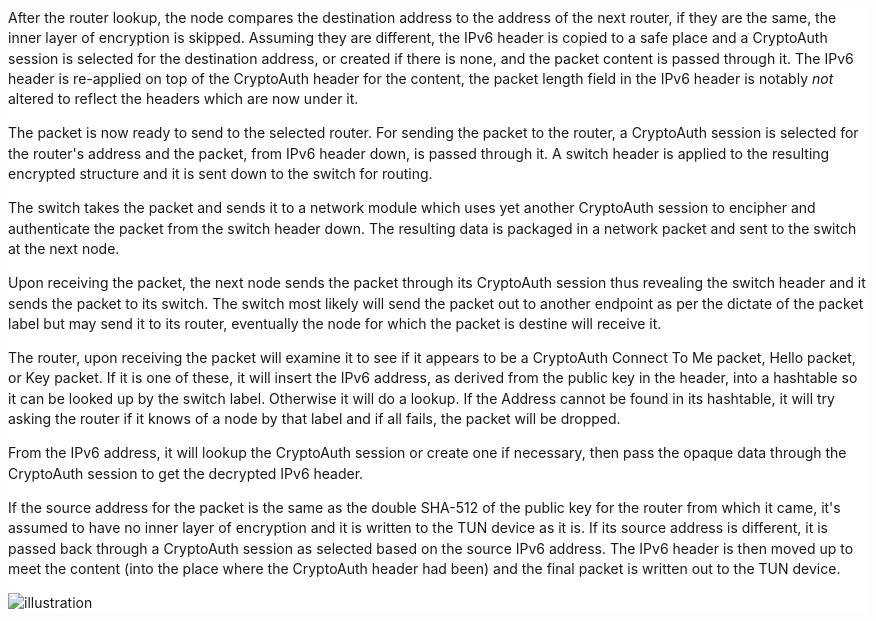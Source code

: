 After the router lookup, the node compares the destination address to the
address of the next router, if they are the same, the inner layer of
encryption is skipped. Assuming they are different, the IPv6 header is copied
to a safe place and a CryptoAuth session is selected for the destination
address, or created if there is none, and the packet content is passed through
it. The IPv6 header is re-applied on top of the CryptoAuth header for the
content, the packet length field in the IPv6 header is notably *not* altered to
reflect the headers which are now under it.

The packet is now ready to send to the selected router. For sending the packet
to the router, a CryptoAuth session is selected for the router's address and
the packet, from IPv6 header down, is passed through it. A switch header is
applied to the resulting encrypted structure and it is sent down to the switch
for routing.

The switch takes the packet and sends it to a network module which uses yet
another CryptoAuth session to encipher and authenticate the packet from the
switch header down. The resulting data is packaged in a network packet and sent
to the switch at the next node.

Upon receiving the packet, the next node sends the packet through its
CryptoAuth session thus revealing the switch header and it sends the packet to
its switch. The switch most likely will send the packet out to another endpoint
as per the dictate of the packet label but may send it to its router, eventually
the node for which the packet is destine will receive it.

The router, upon receiving the packet will examine it to see if it appears to be
a CryptoAuth Connect To Me packet, Hello packet, or Key packet. If it is one of
these, it will insert the IPv6 address, as derived from the public key in the
header, into a hashtable so it can be looked up by the switch label. Otherwise
it will do a lookup. If the Address cannot be found in its hashtable, it will
try asking the router if it knows of a node by that label and if all fails, the
packet will be dropped.

From the IPv6 address, it will lookup the CryptoAuth session or create one if
necessary, then pass the opaque data through the CryptoAuth session to get the
decrypted IPv6 header.

If the source address for the packet is the same as the double SHA-512 of the
public key for the router from which it came, it's assumed to have no inner
layer of encryption and it is written to the TUN device as it is. If its source
address is different, it is passed back through a CryptoAuth session as selected
based on the source IPv6 address. The IPv6 header is then moved up to meet the
content (into the place where the CryptoAuth header had been) and the final
packet is written out to the TUN device.

![illustration](https://github.com/cjdelisle/cjdns/raw/master/doc/CjdnsModules.png)


[OSLR]: http://tools.ietf.org/html/rfc3626

[HSLS]: http://www.ir.bbn.com/documents/techmemos/TM1301.pdf

[BATMAN]: http://en.wikipedia.org/wiki/B.A.T.M.A.N.

[1]: http://www.cert.org/tech_tips/denial_of_service.html

[2]: http://www.verisigninc.com/assets/whitepaper-ddos-threat-forrester.pdf "DDoS: A Threat You Can’t Afford To Ignore"

[LISP]: http://lisp.cisco.com/

[Bitcoin]: http://www.bitcoin.org/ "BitCoin: a decentralized electronic cash system using peer-to-peer networking, digital signatures and cryptographic proof to enable irreversible payments between parties without relying on trust."

[Namecoin]: http://dot-bit.org/Main_Page "Namecoin: a peer-to-peer generic name/value datastore system based on Bitcoin technology (a decentralized cryptocurrency)."

[IPSEC]: http://en.wikipedia.org/wiki/IPsec "IPsec: a protocol suite for securing Internet Protocol (IP) communications by authenticating and encrypting each IP packet of a communication session. IPsec also includes protocols for establishing mutual authentication between agents at the beginning of the session and negotiation of cryptographic keys to be used during the session."

[DNSSEC]: http://en.wikipedia.org/wiki/Domain_Name_System_Security_Extensions "A suite of Internet Engineering Task Force (IETF) specifications for securing certain kinds of information provided by the Domain Name System (DNS) as used on Internet Protocol (IP) networks. It is a set of extensions to DNS which provide to DNS clients (resolvers) origin authentication of DNS data, authenticated denial of existence, and data integrity, but not availability or confidentiality."


[DNS]: https://en.wikipedia.org/wiki/Domain_Name_System "A hierarchical distributed naming system for computers, services, or any resource connected to the Internet or a private network. It associates various information with domain names assigned to each of the participating entities. Most importantly, it translates domain names meaningful to humans into the numerical identifiers associated with networking equipment for the purpose of locating and addressing these devices worldwide."
[P2P]: http://en.wikipedia.org/wiki/Peer-to-peer "Peer-to-peer (P2P) computing or networking is a distributed application architecture that partitions tasks or workloads among peers. Peers are equally privileged, equipotent participants in the application. They are said to form a peer-to-peer network of nodes."
[Internet]: http://en.wikipedia.org/wiki/Internet "A global system of interconnected computer networks that use the standard Internet protocol suite (TCP/IP) to serve billions of users worldwide. It is a network of networks that consists of millions of private, public, academic, business, and government networks, of local to global scope, that are linked by a broad array of electronic, wireless and optical networking technologies."
[DDoS]: http://en.wikipedia.org/wiki/Denial-of-service_attack "An attempt to make a computer or network resource unavailable to its intended users. Although the means to carry out, motives for, and targets of a DoS attack may vary, it generally consists of the concerted efforts of a person, or multiple people to prevent an Internet site or service from functioning efficiently or at all, temporarily or indefinitely."
[bEncode]: http://en.wikipedia.org/wiki/Bencode "The encoding used by the peer-to-peer file sharing system BitTorrent for storing and transmitting loosely structured data."
[DHT]: http://en.wikipedia.org/wiki/Distributed_hash_table "A class of a decentralized distributed system that provides a lookup service similar to a hash table; (key, value) pairs are stored in a DHT, and any participating node can efficiently retrieve the value associated with a given key. Responsibility for maintaining the mapping from keys to values is distributed among the nodes, in such a way that a change in the set of participants causes a minimal amount of disruption. This allows a DHT to scale to extremely large numbers of nodes and to handle continual node arrivals, departures, and failures."
[BitTorrent]: http://en.wikipedia.org/wiki/BitTorrent_(protocol) "A peer-to-peer file sharing protocol used for distributing large amounts of data over the Internet. "
[Kademlia]: http://pdos.csail.mit.edu/~petar/papers/maymounkov-kademlia-lncs.pdf